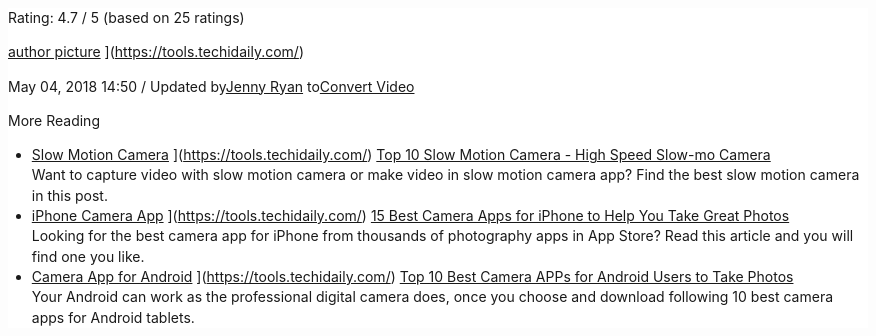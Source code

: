 Rating: 4.7 / 5 (based on 25 ratings)

[author picture](https://www.aiseesoft.com/images/author/jenny.png) ](https://tools.techidaily.com/)

 May 04, 2018 14:50 / Updated by[Jenny Ryan](https://tools.techidaily.com/) to[Convert Video](https://tools.techidaily.com/)

More Reading

* [Slow Motion Camera](https://www.aiseesoft.com/images/more-reading/slow-motion-camera-s.jpg) ](https://tools.techidaily.com/) [Top 10 Slow Motion Camera - High Speed Slow-mo Camera](https://tools.techidaily.com/)  
 Want to capture video with slow motion camera or make video in slow motion camera app? Find the best slow motion camera in this post.
* [iPhone Camera App](https://www.aiseesoft.com/images/more-reading/iphone-camera-app-s.jpg) ](https://tools.techidaily.com/) [15 Best Camera Apps for iPhone to Help You Take Great Photos](https://tools.techidaily.com/)  
 Looking for the best camera app for iPhone from thousands of photography apps in App Store? Read this article and you will find one you like.
* [Camera App for Android](https://www.aiseesoft.com/images/more-reading/camera-apps-for-android-s.jpg) ](https://tools.techidaily.com/) [Top 10 Best Camera APPs for Android Users to Take Photos](https://tools.techidaily.com/)  
 Your Android can work as the professional digital camera does, once you choose and download following 10 best camera apps for Android tablets.

<ins class="adsbygoogle"
     style="display:block"
     data-ad-format="autorelaxed"
     data-ad-client="ca-pub-7571918770474297"
     data-ad-slot="1223367746"></ins>



<ins class="adsbygoogle"
     style="display:block"
     data-ad-client="ca-pub-7571918770474297"
     data-ad-slot="8358498916"
     data-ad-format="auto"
     data-full-width-responsive="true"></ins>
